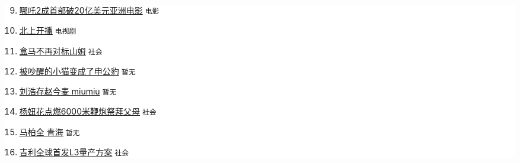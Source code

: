9. [哪吒2成首部破20亿美元亚洲电影](https://m.weibo.cn/search?containerid=100103type%3D1%26t%3D10%26q%3D%23%E5%93%AA%E5%90%922%E6%88%90%E9%A6%96%E9%83%A8%E7%A0%B420%E4%BA%BF%E7%BE%8E%E5%85%83%E4%BA%9A%E6%B4%B2%E7%94%B5%E5%BD%B1%23&stream_entry_id=31&isnewpage=1&extparam=seat%3D1%26realpos%3D7%26lcate%3D5001%26cate%3D5001%26q%3D%2523%25E5%2593%25AA%25E5%2590%25922%25E6%2588%2590%25E9%25A6%2596%25E9%2583%25A8%25E7%25A0%25B420%25E4%25BA%25BF%25E7%25BE%258E%25E5%2585%2583%25E4%25BA%259A%25E6%25B4%25B2%25E7%2594%25B5%25E5%25BD%25B1%2523%26stream_entry_id%3D31%26dgr%3D0%26pos%3D7%26flag%3D2%26filter_type%3Drealtimehot%26c_type%3D31%26band_rank%3D7%26display_time%3D1741008371%26pre_seqid%3D17410083714730355231356) `电影` 

10. [北上开播](https://m.weibo.cn/search?containerid=100103type%3D1%26t%3D10%26q%3D%E5%8C%97%E4%B8%8A%E5%BC%80%E6%92%AD&stream_entry_id=31&isnewpage=1&extparam=seat%3D1%26realpos%3D8%26lcate%3D5001%26cate%3D5001%26q%3D%25E5%258C%2597%25E4%25B8%258A%25E5%25BC%2580%25E6%2592%25AD%26stream_entry_id%3D31%26dgr%3D0%26pos%3D8%26flag%3D0%26filter_type%3Drealtimehot%26c_type%3D31%26band_rank%3D8%26display_time%3D1741008371%26pre_seqid%3D17410083714730355231356) `电视剧` 

11. [盒马不再对标山姆](https://m.weibo.cn/search?containerid=100103type%3D1%26t%3D10%26q%3D%23%E7%9B%92%E9%A9%AC%E4%B8%8D%E5%86%8D%E5%AF%B9%E6%A0%87%E5%B1%B1%E5%A7%86%23&stream_entry_id=31&isnewpage=1&extparam=seat%3D1%26realpos%3D9%26lcate%3D5001%26cate%3D5001%26q%3D%2523%25E7%259B%2592%25E9%25A9%25AC%25E4%25B8%258D%25E5%2586%258D%25E5%25AF%25B9%25E6%25A0%2587%25E5%25B1%25B1%25E5%25A7%2586%2523%26stream_entry_id%3D31%26dgr%3D0%26pos%3D9%26flag%3D2%26filter_type%3Drealtimehot%26c_type%3D31%26band_rank%3D9%26display_time%3D1741008371%26pre_seqid%3D17410083714730355231356) `社会` 

12. [被吵醒的小猫变成了申公豹](https://m.weibo.cn/search?containerid=100103type%3D1%26t%3D10%26q%3D%E8%A2%AB%E5%90%B5%E9%86%92%E7%9A%84%E5%B0%8F%E7%8C%AB%E5%8F%98%E6%88%90%E4%BA%86%E7%94%B3%E5%85%AC%E8%B1%B9&stream_entry_id=31&isnewpage=1&extparam=seat%3D1%26realpos%3D10%26lcate%3D5001%26cate%3D5001%26q%3D%25E8%25A2%25AB%25E5%2590%25B5%25E9%2586%2592%25E7%259A%2584%25E5%25B0%258F%25E7%258C%25AB%25E5%258F%2598%25E6%2588%2590%25E4%25BA%2586%25E7%2594%25B3%25E5%2585%25AC%25E8%25B1%25B9%26stream_entry_id%3D31%26dgr%3D0%26pos%3D10%26flag%3D1%26filter_type%3Drealtimehot%26c_type%3D31%26band_rank%3D10%26display_time%3D1741008371%26pre_seqid%3D17410083714730355231356) `暂无` 

13. [刘浩存赵今麦 miumiu](https://m.weibo.cn/search?containerid=100103type%3D1%26t%3D10%26q%3D%E5%88%98%E6%B5%A9%E5%AD%98%E8%B5%B5%E4%BB%8A%E9%BA%A6+miumiu&stream_entry_id=31&isnewpage=1&extparam=seat%3D1%26realpos%3D11%26lcate%3D5001%26cate%3D5001%26q%3D%25E5%2588%2598%25E6%25B5%25A9%25E5%25AD%2598%25E8%25B5%25B5%25E4%25BB%258A%25E9%25BA%25A6%2520miumiu%26stream_entry_id%3D31%26dgr%3D0%26pos%3D11%26flag%3D2%26filter_type%3Drealtimehot%26c_type%3D31%26band_rank%3D11%26display_time%3D1741008371%26pre_seqid%3D17410083714730355231356) `暂无` 

14. [杨妞花点燃6000米鞭炮祭拜父母](https://m.weibo.cn/search?containerid=100103type%3D1%26t%3D10%26q%3D%23%E6%9D%A8%E5%A6%9E%E8%8A%B1%E7%82%B9%E7%87%836000%E7%B1%B3%E9%9E%AD%E7%82%AE%E7%A5%AD%E6%8B%9C%E7%88%B6%E6%AF%8D%23&stream_entry_id=31&isnewpage=1&extparam=seat%3D1%26realpos%3D12%26lcate%3D5001%26cate%3D5001%26q%3D%2523%25E6%259D%25A8%25E5%25A6%259E%25E8%258A%25B1%25E7%2582%25B9%25E7%2587%25836000%25E7%25B1%25B3%25E9%259E%25AD%25E7%2582%25AE%25E7%25A5%25AD%25E6%258B%259C%25E7%2588%25B6%25E6%25AF%258D%2523%26stream_entry_id%3D31%26dgr%3D0%26pos%3D12%26flag%3D0%26filter_type%3Drealtimehot%26c_type%3D31%26band_rank%3D12%26display_time%3D1741008371%26pre_seqid%3D17410083714730355231356) `社会` 

15. [马柏全 青海](https://m.weibo.cn/search?containerid=100103type%3D1%26t%3D10%26q%3D%E9%A9%AC%E6%9F%8F%E5%85%A8+%E9%9D%92%E6%B5%B7&stream_entry_id=31&isnewpage=1&extparam=seat%3D1%26realpos%3D13%26lcate%3D5001%26cate%3D5001%26q%3D%25E9%25A9%25AC%25E6%259F%258F%25E5%2585%25A8%2520%25E9%259D%2592%25E6%25B5%25B7%26stream_entry_id%3D31%26dgr%3D0%26pos%3D13%26flag%3D1%26filter_type%3Drealtimehot%26c_type%3D31%26band_rank%3D13%26display_time%3D1741008371%26pre_seqid%3D17410083714730355231356) `暂无` 

16. [吉利全球首发L3量产方案](https://m.weibo.cn/search?containerid=100103type%3D1%26t%3D10%26q%3D%23%E5%90%89%E5%88%A9%E5%85%A8%E7%90%83%E9%A6%96%E5%8F%91L3%E9%87%8F%E4%BA%A7%E6%96%B9%E6%A1%88%23&stream_entry_id=31&isnewpage=1&extparam=seat%3D1%26realpos%3D14%26lcate%3D5001%26cate%3D5001%26q%3D%2523%25E5%2590%2589%25E5%2588%25A9%25E5%2585%25A8%25E7%2590%2583%25E9%25A6%2596%25E5%258F%2591L3%25E9%2587%258F%25E4%25BA%25A7%25E6%2596%25B9%25E6%25A1%2588%2523%26stream_entry_id%3D31%26dgr%3D0%26adid%3D278076%26flag%3D1%26c_type%3D31%26filter_type%3Drealtimehot%26pos%3D14%26band_rank%3D14%26display_time%3D1741008371%26pre_seqid%3D17410083714730355231356) `社会` 
